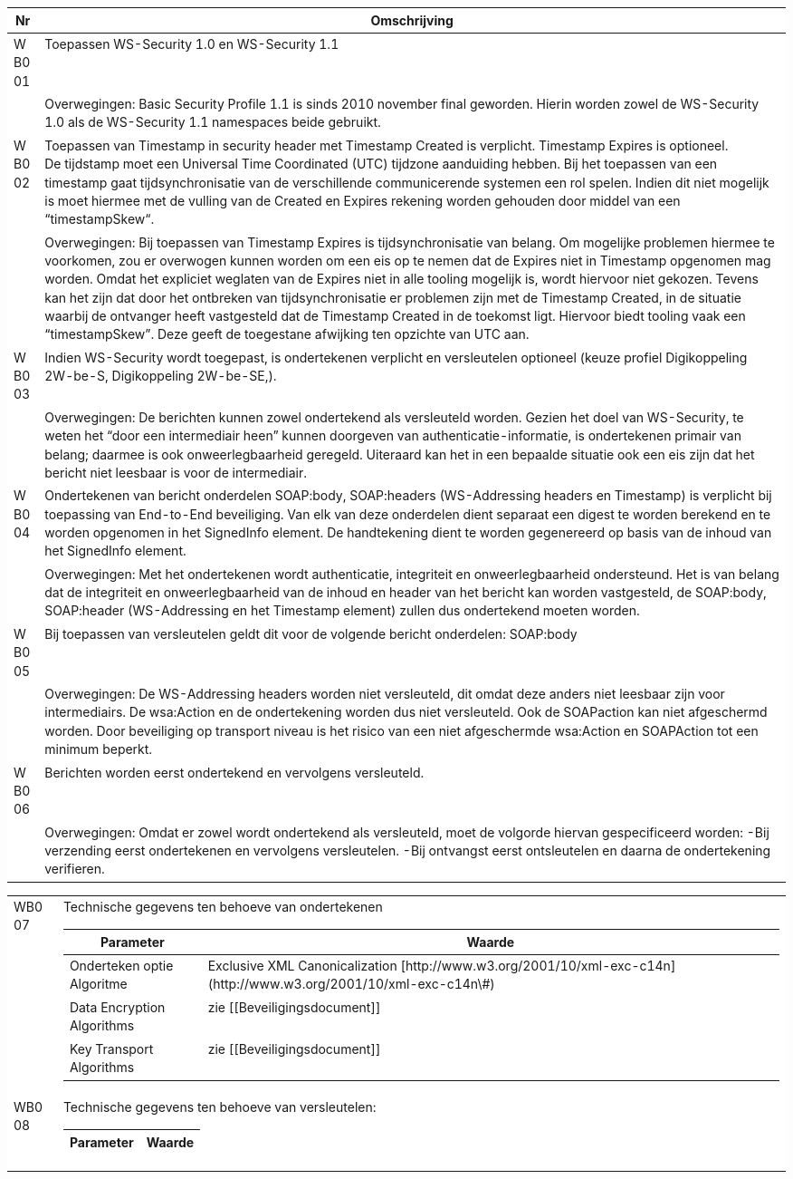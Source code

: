 | Nr | Omschrijving | 
|---|---|
| WB001 | Toepassen WS-Security 1.0 en WS-Security 1.1 | 
| | Overwegingen: Basic Security Profile 1.1 is sinds 2010 november final geworden. Hierin worden zowel de WS-Security 1.0 als de WS-Security 1.1 namespaces beide gebruikt. |
| WB002 | Toepassen van Timestamp in security header met Timestamp Created is verplicht. Timestamp Expires is optioneel.<br>De tijdstamp moet een Universal Time Coordinated (UTC) tijdzone aanduiding hebben. Bij het toepassen van een timestamp gaat tijdsynchronisatie van de verschillende communicerende systemen een rol spelen. Indien dit niet mogelijk is moet hiermee met de vulling van de Created en Expires rekening worden gehouden door middel van een “timestampSkew“. | 
| | Overwegingen: Bij toepassen van Timestamp Expires is tijdsynchronisatie van belang. Om mogelijke problemen hiermee te voorkomen, zou er overwogen kunnen worden om een eis op te nemen dat de Expires niet in Timestamp opgenomen mag worden. Omdat het expliciet weglaten van de Expires niet in alle tooling mogelijk is, wordt hiervoor niet gekozen. Tevens kan het zijn dat door het ontbreken van tijdsynchronisatie er problemen zijn met de Timestamp Created, in de situatie waarbij de ontvanger heeft vastgesteld dat de Timestamp Created in de toekomst ligt. Hiervoor biedt tooling vaak een “timestampSkew”. Deze geeft de toegestane afwijking ten opzichte van UTC aan.  |
| WB003 | Indien WS-Security wordt toegepast, is ondertekenen verplicht en versleutelen optioneel (keuze profiel Digikoppeling 2W-be-S, Digikoppeling 2W-be-SE,). |
| | Overwegingen: De berichten kunnen zowel ondertekend als versleuteld worden. Gezien het doel van WS-Security, te weten het “door een intermediair heen” kunnen doorgeven van authenticatie-informatie, is ondertekenen primair van belang; daarmee is ook onweerlegbaarheid geregeld. Uiteraard kan het in een bepaalde situatie ook een eis zijn dat het bericht niet leesbaar is voor de intermediair. | 
| WB004 | Ondertekenen van bericht onderdelen SOAP:body, SOAP:headers (WS-Addressing headers en Timestamp) is verplicht bij toepassing van End-to-End beveiliging. Van elk van deze onderdelen dient separaat een digest te worden berekend en te worden opgenomen in het SignedInfo element. De handtekening dient te worden gegenereerd op basis van de inhoud van het SignedInfo element. |
| | Overwegingen: Met het ondertekenen wordt authenticatie, integriteit en onweerlegbaarheid ondersteund. Het is van belang dat de integriteit en onweerlegbaarheid van de inhoud en header van het bericht kan worden vastgesteld, de SOAP:body, SOAP:header (WS-Addressing en het Timestamp element) zullen dus ondertekend moeten worden. |
| WB005 | Bij toepassen van versleutelen geldt dit voor de volgende bericht onderdelen: SOAP:body | |
| | Overwegingen: De WS-Addressing headers worden niet versleuteld, dit omdat deze anders niet leesbaar zijn voor intermediairs. De wsa:Action en de ondertekening worden dus niet versleuteld. Ook de SOAPaction kan niet afgeschermd worden. Door beveiliging op transport niveau is het risico van een niet afgeschermde wsa:Action en SOAPAction tot een minimum beperkt. |
| WB006 | Berichten worden eerst ondertekend en vervolgens versleuteld. | 
| | Overwegingen: Omdat er zowel wordt ondertekend als versleuteld, moet de volgorde hiervan gespecificeerd worden: -Bij verzending eerst ondertekenen en vervolgens versleutelen. -Bij ontvangst eerst ontsleutelen en daarna de ondertekening verifieren. |


<table class="dkkvs">
    <tbody>
        <tr>
            <td>WB007</td>
            <td>Technische gegevens ten behoeve van ondertekenen
                <table class="dkkvsincell">
                    <thead>
                        <tr>
                            <th>Parameter</th>
                            <th>Waarde</th>
                        </tr>
                    </thead>
                    <tbody>
                        <tr>
                            <td>Onderteken optie Algoritme</td>
                            <td>Exclusive XML Canonicalization
                                [http://www.w3.org/2001/10/xml-exc-c14n](http://www.w3.org/2001/10/xml-exc-c14n\#)
                        </tr>
                        <tr>
                            <td>Data Encryption Algorithms</td>
                            <td>zie [[Beveiligingsdocument]]
                        </tr>
                        <tr>
                            <td>Key Transport Algorithms</td>
                            <td>zie [[Beveiligingsdocument]]
                    </tbody>
                </table>
            </td>
        </tr>
        <tr>
            <td>WB008</td>
            <td>Technische gegevens ten behoeve van versleutelen:
                <table class="dkkvsincell">
                    <thead>
                        <tr>
                            <th>Parameter</th>
                            <th>Waarde</th>
                        </tr>
                    </thead>
                    <tbody>